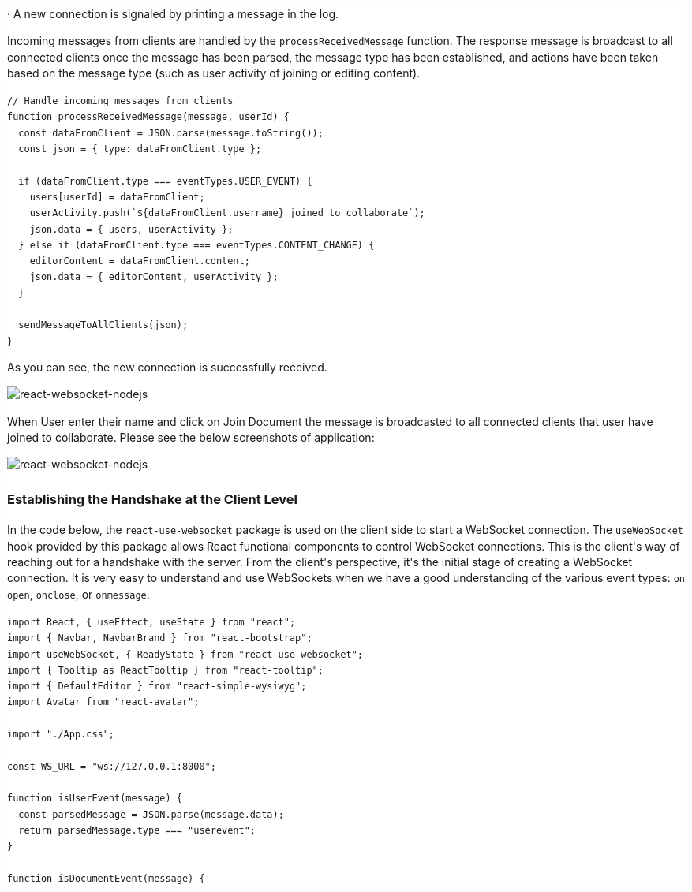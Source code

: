 · A new connection is signaled by printing a message in the log.

Incoming messages from clients are handled by the `processReceivedMessage` function. The response message is broadcast to all connected clients once the message has been parsed, the message type has been established, and actions have been taken based on the message type (such as user activity of joining or editing content).

```tsx title="/server/index.js"
// Handle incoming messages from clients
function processReceivedMessage(message, userId) {
  const dataFromClient = JSON.parse(message.toString());
  const json = { type: dataFromClient.type };

  if (dataFromClient.type === eventTypes.USER_EVENT) {
    users[userId] = dataFromClient;
    userActivity.push(`${dataFromClient.username} joined to collaborate`);
    json.data = { users, userActivity };
  } else if (dataFromClient.type === eventTypes.CONTENT_CHANGE) {
    editorContent = dataFromClient.content;
    json.data = { editorContent, userActivity };
  }

  sendMessageToAllClients(json);
}
```

As you can see, the new connection is successfully received.

 <div className="centered-image">
   <img style={{alignSelf:"center"}}  src="https://refine.ams3.cdn.digitaloceanspaces.com/blog/2023-08-16-react-web-socket/enter-name.png"  alt="react-websocket-nodejs" />
</div>

When User enter their name and click on Join Document the message is broadcasted to all connected clients that user have joined to collaborate. Please see the below screenshots of application:

 <div className="centered-image">
   <img style={{alignSelf:"center"}}  src="https://refine.ams3.cdn.digitaloceanspaces.com/blog/2023-08-16-react-web-socket/enter-name-2.png"  alt="react-websocket-nodejs" />
</div>

### Establishing the Handshake at the Client Level

In the code below, the `react-use-websocket` package is used on the client side to start a WebSocket connection. The `useWebSocket` hook provided by this package allows React functional components to control WebSocket connections. This is the client's way of reaching out for a handshake with the server. From the client's perspective, it's the initial stage of creating a WebSocket connection. It is very easy to understand and use WebSockets when we have a good understanding of the various event types: `onopen`, `onclose`, or `onmessage`.

```tsx title="client/src/App.js"
import React, { useEffect, useState } from "react";
import { Navbar, NavbarBrand } from "react-bootstrap";
import useWebSocket, { ReadyState } from "react-use-websocket";
import { Tooltip as ReactTooltip } from "react-tooltip";
import { DefaultEditor } from "react-simple-wysiwyg";
import Avatar from "react-avatar";

import "./App.css";

const WS_URL = "ws://127.0.0.1:8000";

function isUserEvent(message) {
  const parsedMessage = JSON.parse(message.data);
  return parsedMessage.type === "userevent";
}

function isDocumentEvent(message) {
```